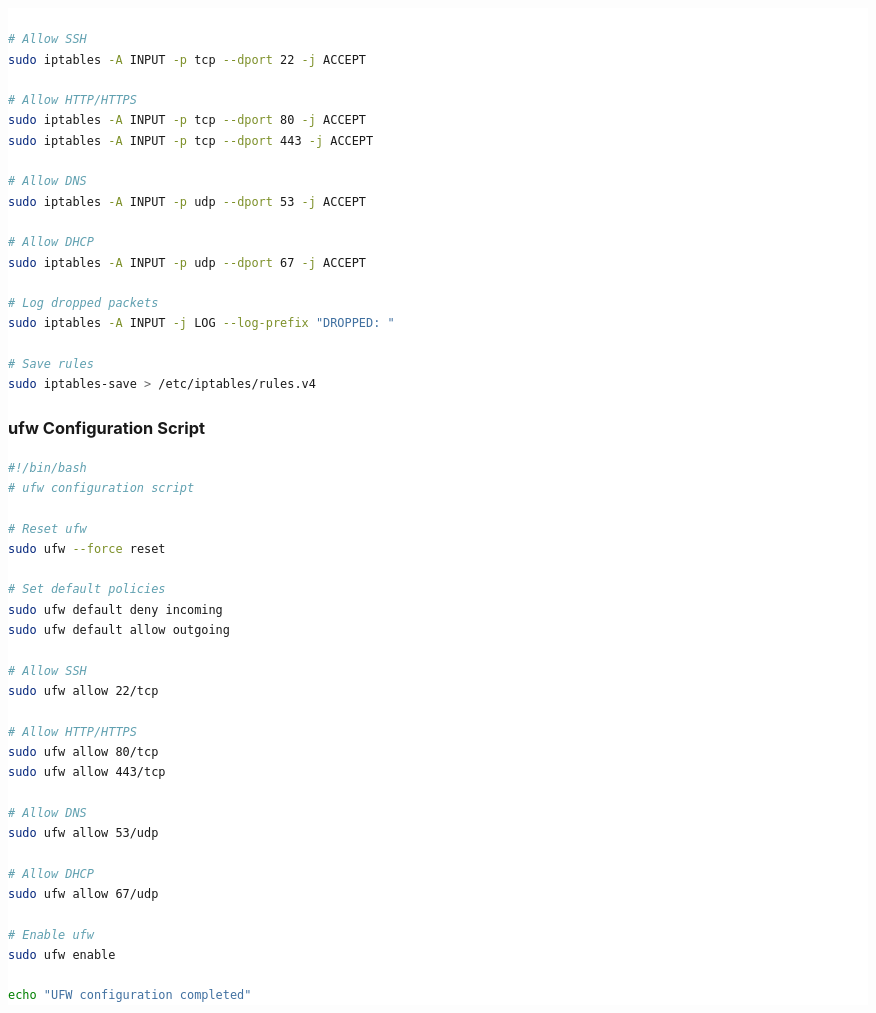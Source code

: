 ```bash

# Allow SSH
sudo iptables -A INPUT -p tcp --dport 22 -j ACCEPT

# Allow HTTP/HTTPS
sudo iptables -A INPUT -p tcp --dport 80 -j ACCEPT
sudo iptables -A INPUT -p tcp --dport 443 -j ACCEPT

# Allow DNS
sudo iptables -A INPUT -p udp --dport 53 -j ACCEPT

# Allow DHCP
sudo iptables -A INPUT -p udp --dport 67 -j ACCEPT

# Log dropped packets
sudo iptables -A INPUT -j LOG --log-prefix "DROPPED: "

# Save rules
sudo iptables-save > /etc/iptables/rules.v4
```

### ufw Configuration Script
```bash
#!/bin/bash
# ufw configuration script

# Reset ufw
sudo ufw --force reset

# Set default policies
sudo ufw default deny incoming
sudo ufw default allow outgoing

# Allow SSH
sudo ufw allow 22/tcp

# Allow HTTP/HTTPS
sudo ufw allow 80/tcp
sudo ufw allow 443/tcp

# Allow DNS
sudo ufw allow 53/udp

# Allow DHCP
sudo ufw allow 67/udp

# Enable ufw
sudo ufw enable

echo "UFW configuration completed"
```
